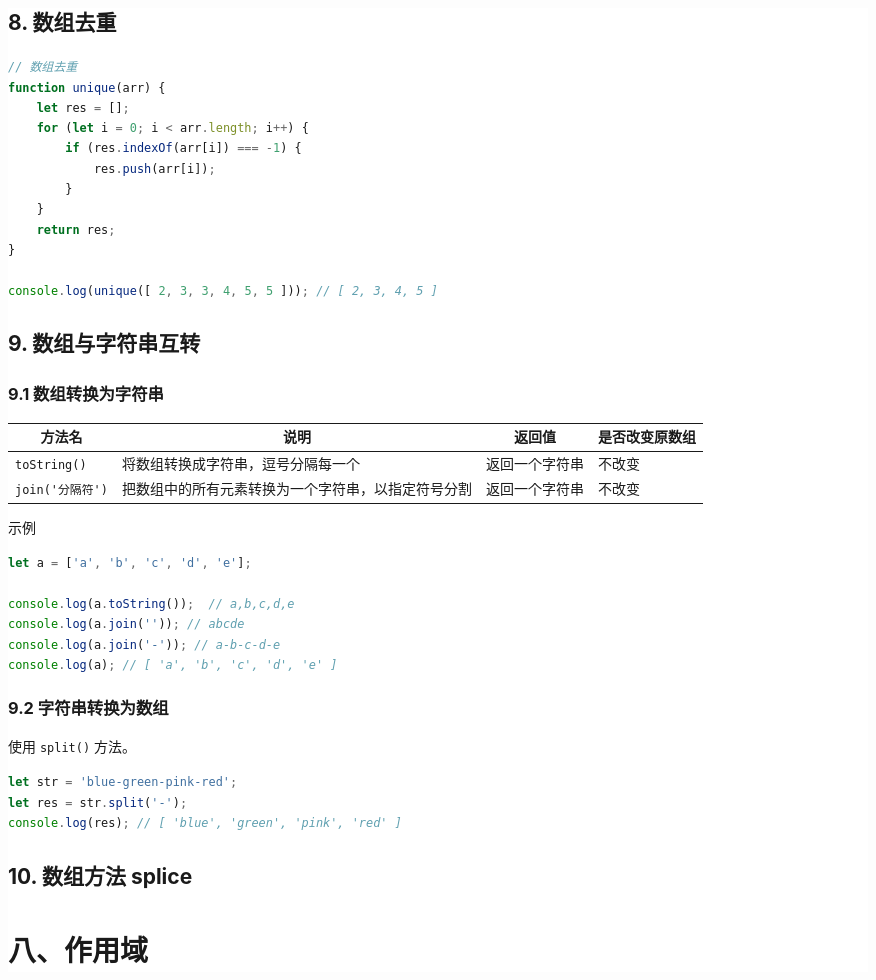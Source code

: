 ## 8. 数组去重

```js
// 数组去重
function unique(arr) {
    let res = [];
    for (let i = 0; i < arr.length; i++) {
        if (res.indexOf(arr[i]) === -1) {
            res.push(arr[i]);
        }
    }
    return res;
}

console.log(unique([ 2, 3, 3, 4, 5, 5 ])); // [ 2, 3, 4, 5 ]
```

## 9. 数组与字符串互转

### 9.1 数组转换为字符串

| 方法名           | 说明                                               | 返回值         | 是否改变原数组 |
| ---------------- | -------------------------------------------------- | -------------- | -------------- |
| `toString()`     | 将数组转换成字符串，逗号分隔每一个                 | 返回一个字符串 | 不改变         |
| `join('分隔符')` | 把数组中的所有元素转换为一个字符串，以指定符号分割 | 返回一个字符串 | 不改变         |

示例
```js
let a = ['a', 'b', 'c', 'd', 'e'];

console.log(a.toString());  // a,b,c,d,e
console.log(a.join('')); // abcde
console.log(a.join('-')); // a-b-c-d-e
console.log(a); // [ 'a', 'b', 'c', 'd', 'e' ]
```

### 9.2 字符串转换为数组

使用 `split()` 方法。

```js
let str = 'blue-green-pink-red';
let res = str.split('-');
console.log(res); // [ 'blue', 'green', 'pink', 'red' ]
```

## 10. 数组方法 splice



# 八、作用域
